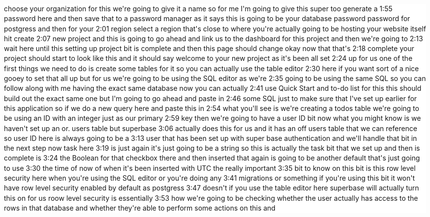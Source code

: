 choose your organization for this we're going to give it a name so for me I'm going to give this super too generate a
1:55
password here and then save that to a password manager as it says this is going to be your database password password for postgress and then for your
2:01
region select a region that's close to where you're actually going to be hosting your website itself hit create
2:07
new project and this is going to go ahead and link us to the dashboard for this project and then we're going to
2:13
wait here until this setting up project bit is complete and then this page should change okay now that that's
2:18
complete your project should start to look like this and it should say welcome to your new project as it's been all set
2:24
up for us one of the first things we need to do is create some tables for it so you can actually use the table editor
2:30
here if you want sort of a nice gooey to set that all up but for us we're going to be using the SQL editor as we're
2:35
going to be using the same SQL so you can follow along with me having the exact same database now you can actually
2:41
use Quick Start and to-do list for this this should build out the exact same one but I'm going to go ahead and paste in
2:46
some SQL just to make sure that I've set up earlier for this application so if we do a new query here and paste this in
2:54
what you'll see is we're creating a todos table we're going to be using an ID with an integer just as our primary
2:59
key then we're going to have a user ID bit now what you might know is we haven't set up an or. users table but superbase
3:06
actually does this for us and it has an off users table that we can reference so user ID here is always going to be a
3:13
user that has been set up with super base authentication and we'll handle that bit in the next step now task here
3:19
is just again it's just going to be a string so this is actually the task bit that we set up and then is complete is
3:24
the Boolean for that checkbox there and then inserted that again is going to be another default that's just going to use
3:30
the time of now of when it's been inserted with UTC the really important
3:35
bit to know on this bit is this row level security here when you're using the SQL editor or you're doing any
3:41
migrations or something if you're using this bit it won't have row level security enabled by default as postgress
3:47
doesn't if you use the table editor here superbase will actually turn this on for us roow level security is essentially
3:53
how we're going to be checking whether the user actually has access to the rows in that database and whether they're able to perform some actions on this and